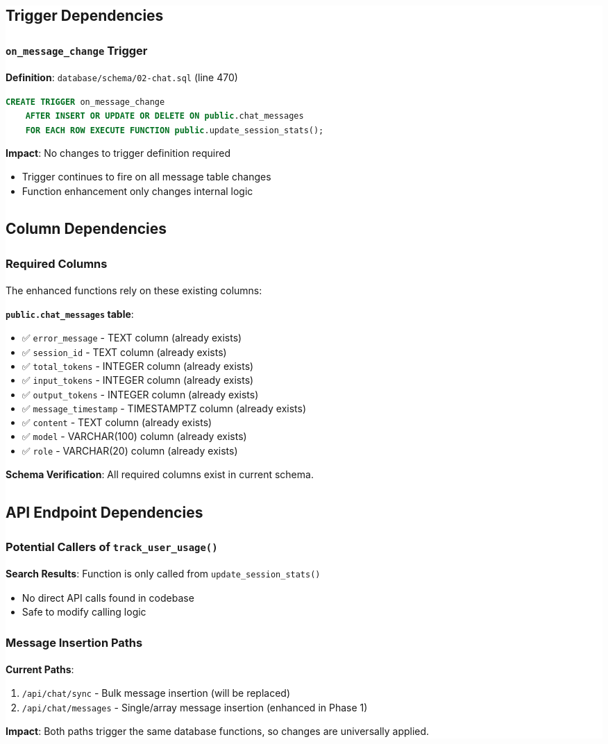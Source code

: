 ## Trigger Dependencies

### `on_message_change` Trigger

**Definition**: `database/schema/02-chat.sql` (line 470)

```sql
CREATE TRIGGER on_message_change
    AFTER INSERT OR UPDATE OR DELETE ON public.chat_messages
    FOR EACH ROW EXECUTE FUNCTION public.update_session_stats();
```

**Impact**: No changes to trigger definition required

- Trigger continues to fire on all message table changes
- Function enhancement only changes internal logic

## Column Dependencies

### Required Columns

The enhanced functions rely on these existing columns:

**`public.chat_messages` table**:

- ✅ `error_message` - TEXT column (already exists)
- ✅ `session_id` - TEXT column (already exists)
- ✅ `total_tokens` - INTEGER column (already exists)
- ✅ `input_tokens` - INTEGER column (already exists)
- ✅ `output_tokens` - INTEGER column (already exists)
- ✅ `message_timestamp` - TIMESTAMPTZ column (already exists)
- ✅ `content` - TEXT column (already exists)
- ✅ `model` - VARCHAR(100) column (already exists)
- ✅ `role` - VARCHAR(20) column (already exists)

**Schema Verification**: All required columns exist in current schema.

## API Endpoint Dependencies

### Potential Callers of `track_user_usage()`

**Search Results**: Function is only called from `update_session_stats()`

- No direct API calls found in codebase
- Safe to modify calling logic

### Message Insertion Paths

**Current Paths**:

1. `/api/chat/sync` - Bulk message insertion (will be replaced)
2. `/api/chat/messages` - Single/array message insertion (enhanced in Phase 1)

**Impact**: Both paths trigger the same database functions, so changes are universally applied.
